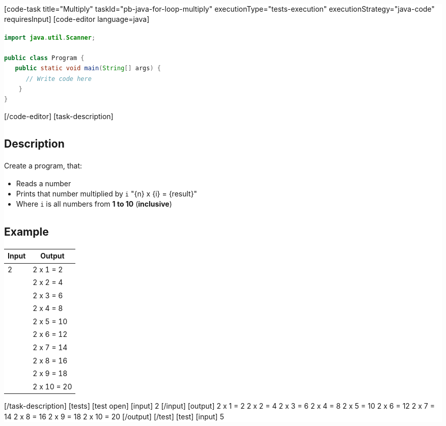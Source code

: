 [code-task title="Multiply" taskId="pb-java-for-loop-multiply" executionType="tests-execution" executionStrategy="java-code" requiresInput]
[code-editor language=java]
```java
import java.util.Scanner;

public class Program {
   public static void main(String[] args) {
      // Write code here
    }
}
```
[/code-editor]
[task-description]
## Description
Create a program, that: 

* Reads a number 
* Prints that number multiplied by `i` "\{n\} x \{i\} = \{result\}"
* Where `i` is all numbers from **1 to 10** (**inclusive**)

## Example
| **Input** | **Output** 
| --- | --- |
| 2 | 2 x 1 = 2 |
| | 2 x 2 = 4 |
| | 2 x 3 = 6 |
| | 2 x 4 = 8 |
| | 2 x 5 = 10 |
| | 2 x 6 = 12 |
| | 2 x 7 = 14 |
| | 2 x 8 = 16 |
| | 2 x 9 = 18 |
| | 2 x 10 = 20 |
[/task-description]
[tests]
[test open]
[input]
2
[/input]
[output]
2 x 1 = 2
2 x 2 = 4
2 x 3 = 6
2 x 4 = 8
2 x 5 = 10
2 x 6 = 12
2 x 7 = 14
2 x 8 = 16
2 x 9 = 18
2 x 10 = 20
[/output]
[/test]
[test]
[input]
5